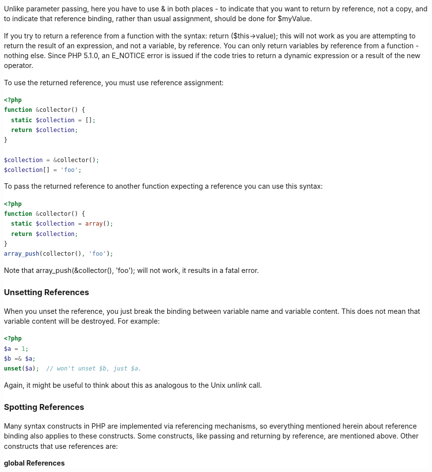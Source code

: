 Unlike parameter passing, here you have to use & in both places - to indicate that you want to return by reference, not a copy, and to indicate that reference binding, rather than usual assignment, should be done for $myValue. 

If you try to return a reference from a function with the syntax: return ($this->value); this will not work as you are attempting to return the result of an expression, and not a variable, by reference. You can only return variables by reference from a function - nothing else. Since PHP 5.1.0, an E_NOTICE error is issued if the code tries to return a dynamic expression or a result of the new operator. 

To use the returned reference, you must use reference assignment: 

```php
<?php
function &collector() {
  static $collection = [];
  return $collection;
}

$collection = &collector();
$collection[] = 'foo';
```

To pass the returned reference to another function expecting a reference you can use this syntax:

```php
<?php
function &collector() {
  static $collection = array();
  return $collection;
}
array_push(collector(), 'foo');
```

Note that array_push(&collector(), 'foo'); will not work, it results in a fatal error. 

### Unsetting References

When you unset the reference, you just break the binding between variable name and variable content. This does not mean that variable content will be destroyed. For example: 

```php
<?php
$a = 1;
$b =& $a;
unset($a);	// won't unset $b, just $a. 
```

Again, it might be useful to think about this as analogous to the Unix *unlink* call. 

### Spotting References

Many syntax constructs in PHP are implemented via referencing mechanisms, so everything mentioned herein about reference binding also applies to these constructs. Some constructs, like passing and returning by reference, are mentioned above. Other constructs that use references are: 

**global References**
